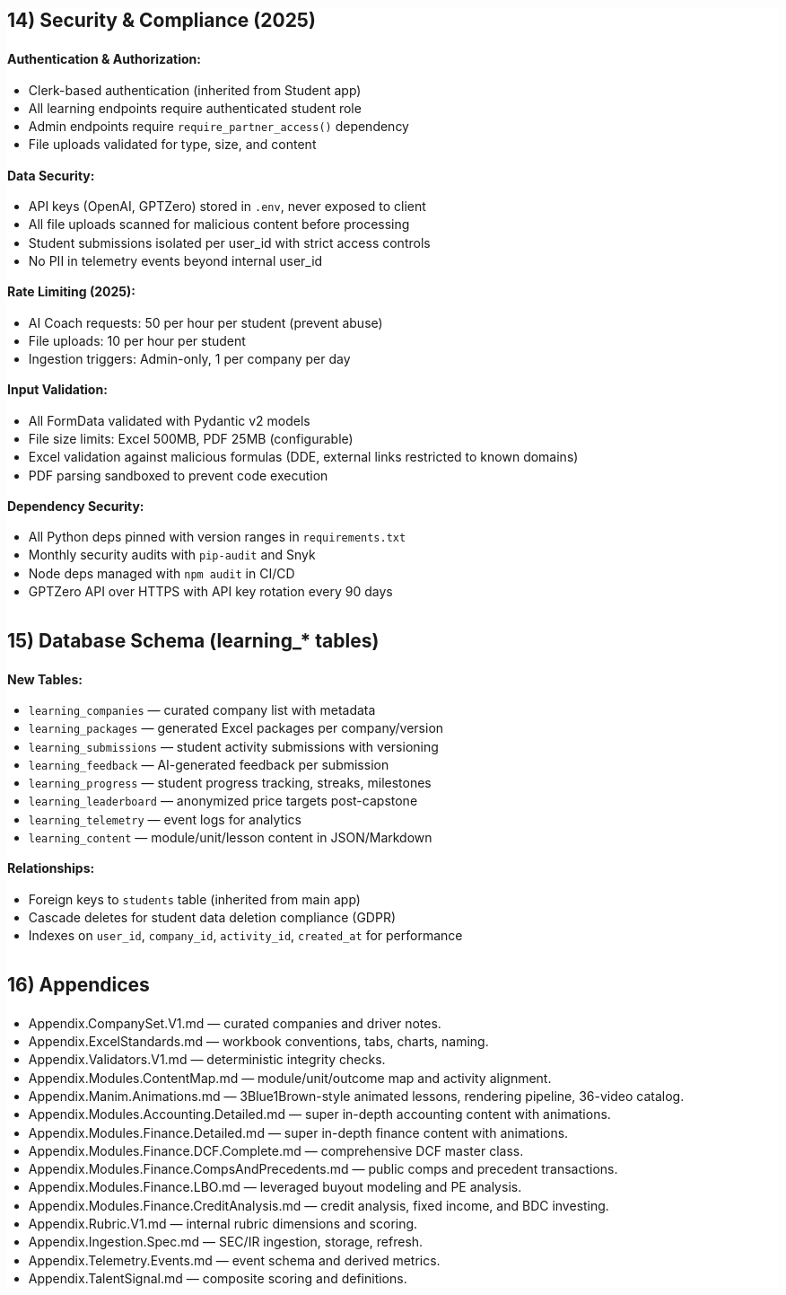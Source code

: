 ## 14) Security & Compliance (2025)
**Authentication & Authorization:**
- Clerk-based authentication (inherited from Student app)
- All learning endpoints require authenticated student role
- Admin endpoints require `require_partner_access()` dependency
- File uploads validated for type, size, and content

**Data Security:**
- API keys (OpenAI, GPTZero) stored in `.env`, never exposed to client
- All file uploads scanned for malicious content before processing
- Student submissions isolated per user_id with strict access controls
- No PII in telemetry events beyond internal user_id

**Rate Limiting (2025):**
- AI Coach requests: 50 per hour per student (prevent abuse)
- File uploads: 10 per hour per student
- Ingestion triggers: Admin-only, 1 per company per day

**Input Validation:**
- All FormData validated with Pydantic v2 models
- File size limits: Excel 500MB, PDF 25MB (configurable)
- Excel validation against malicious formulas (DDE, external links restricted to known domains)
- PDF parsing sandboxed to prevent code execution

**Dependency Security:**
- All Python deps pinned with version ranges in `requirements.txt`
- Monthly security audits with `pip-audit` and Snyk
- Node deps managed with `npm audit` in CI/CD
- GPTZero API over HTTPS with API key rotation every 90 days

## 15) Database Schema (learning_* tables)
**New Tables:**
- `learning_companies` — curated company list with metadata
- `learning_packages` — generated Excel packages per company/version
- `learning_submissions` — student activity submissions with versioning
- `learning_feedback` — AI-generated feedback per submission
- `learning_progress` — student progress tracking, streaks, milestones
- `learning_leaderboard` — anonymized price targets post-capstone
- `learning_telemetry` — event logs for analytics
- `learning_content` — module/unit/lesson content in JSON/Markdown

**Relationships:**
- Foreign keys to `students` table (inherited from main app)
- Cascade deletes for student data deletion compliance (GDPR)
- Indexes on `user_id`, `company_id`, `activity_id`, `created_at` for performance

## 16) Appendices
- Appendix.CompanySet.V1.md — curated companies and driver notes.
- Appendix.ExcelStandards.md — workbook conventions, tabs, charts, naming.
- Appendix.Validators.V1.md — deterministic integrity checks.
- Appendix.Modules.ContentMap.md — module/unit/outcome map and activity alignment.
- Appendix.Manim.Animations.md — 3Blue1Brown-style animated lessons, rendering pipeline, 36-video catalog.
- Appendix.Modules.Accounting.Detailed.md — super in-depth accounting content with animations.
- Appendix.Modules.Finance.Detailed.md — super in-depth finance content with animations.
- Appendix.Modules.Finance.DCF.Complete.md — comprehensive DCF master class.
- Appendix.Modules.Finance.CompsAndPrecedents.md — public comps and precedent transactions.
- Appendix.Modules.Finance.LBO.md — leveraged buyout modeling and PE analysis.
- Appendix.Modules.Finance.CreditAnalysis.md — credit analysis, fixed income, and BDC investing.
- Appendix.Rubric.V1.md — internal rubric dimensions and scoring.
- Appendix.Ingestion.Spec.md — SEC/IR ingestion, storage, refresh.
- Appendix.Telemetry.Events.md — event schema and derived metrics.
- Appendix.TalentSignal.md — composite scoring and definitions.
